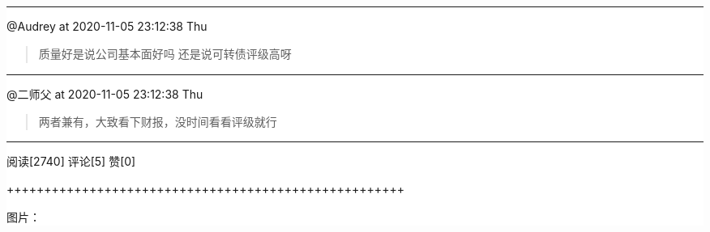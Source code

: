 ----------

@Audrey at 2020-11-05 23:12:38 Thu

> 质量好是说公司基本面好吗 还是说可转债评级高呀

----------

@二师父 at 2020-11-05 23:12:38 Thu

> 两者兼有，大致看下财报，没时间看看评级就行

----------



阅读[2740]  评论[5]  赞[0] 

+++++++++++++++++++++++++++++++++++++++++++++++++++++

图片：
